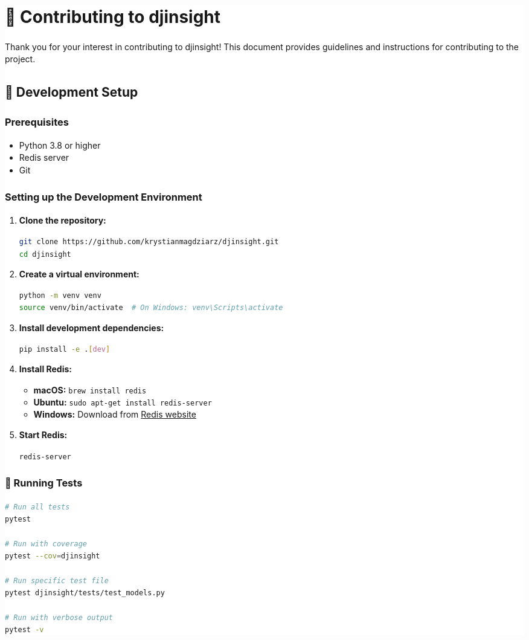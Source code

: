 # 🤝 Contributing to djinsight

Thank you for your interest in contributing to djinsight! This document provides guidelines and instructions for contributing to the project.

## 🚀 Development Setup

### Prerequisites

- Python 3.8 or higher
- Redis server
- Git

### Setting up the Development Environment

1. **Clone the repository:**
   ```bash
   git clone https://github.com/krystianmagdziarz/djinsight.git
   cd djinsight
   ```

2. **Create a virtual environment:**
   ```bash
   python -m venv venv
   source venv/bin/activate  # On Windows: venv\Scripts\activate
   ```

3. **Install development dependencies:**
   ```bash
   pip install -e .[dev]
   ```

4. **Install Redis:**
   - **macOS:** `brew install redis`
   - **Ubuntu:** `sudo apt-get install redis-server`
   - **Windows:** Download from [Redis website](https://redis.io/download)

5. **Start Redis:**
   ```bash
   redis-server
   ```

### 🧪 Running Tests

```bash
# Run all tests
pytest

# Run with coverage
pytest --cov=djinsight

# Run specific test file
pytest djinsight/tests/test_models.py

# Run with verbose output
pytest -v
```
